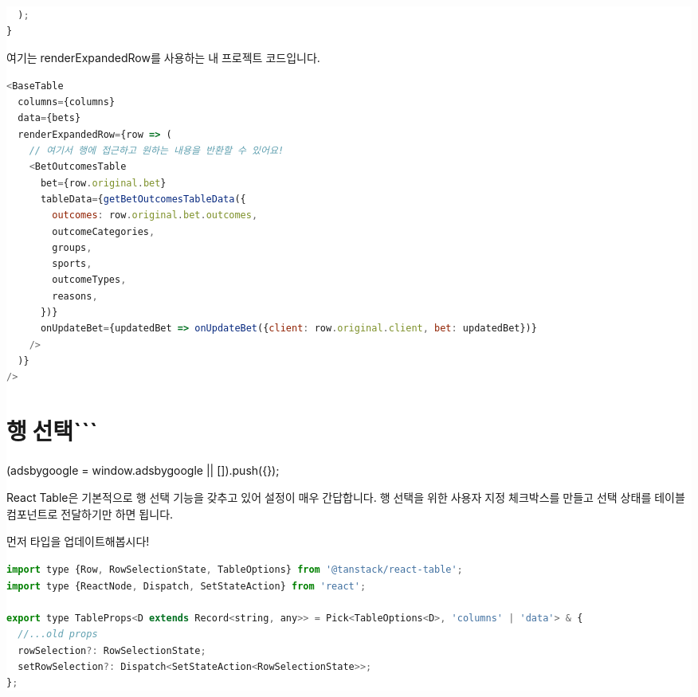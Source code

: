 ```js
  );
}
```

여기는 renderExpandedRow를 사용하는 내 프로젝트 코드입니다.

```js
<BaseTable
  columns={columns}
  data={bets}
  renderExpandedRow={row => (
    // 여기서 행에 접근하고 원하는 내용을 반환할 수 있어요!
    <BetOutcomesTable
      bet={row.original.bet}
      tableData={getBetOutcomesTableData({
        outcomes: row.original.bet.outcomes,
        outcomeCategories,
        groups,
        sports,
        outcomeTypes,
        reasons,
      })}
      onUpdateBet={updatedBet => onUpdateBet({client: row.original.client, bet: updatedBet})}
    />
  )}
/>
```

# 행 선택```


<ins class="adsbygoogle"
  style="display:block"
  data-ad-client="ca-pub-4877378276818686"
  data-ad-slot="9743150776"
  data-ad-format="auto"
  data-full-width-responsive="true"></ins>
<component is="script">
(adsbygoogle = window.adsbygoogle || []).push({});
</component>

React Table은 기본적으로 행 선택 기능을 갖추고 있어 설정이 매우 간답합니다. 행 선택을 위한 사용자 지정 체크박스를 만들고 선택 상태를 테이블 컴포넌트로 전달하기만 하면 됩니다.

먼저 타입을 업데이트해봅시다!

```js
import type {Row, RowSelectionState, TableOptions} from '@tanstack/react-table';
import type {ReactNode, Dispatch, SetStateAction} from 'react';

export type TableProps<D extends Record<string, any>> = Pick<TableOptions<D>, 'columns' | 'data'> & {
  //...old props
  rowSelection?: RowSelectionState;
  setRowSelection?: Dispatch<SetStateAction<RowSelectionState>>;
};
```
